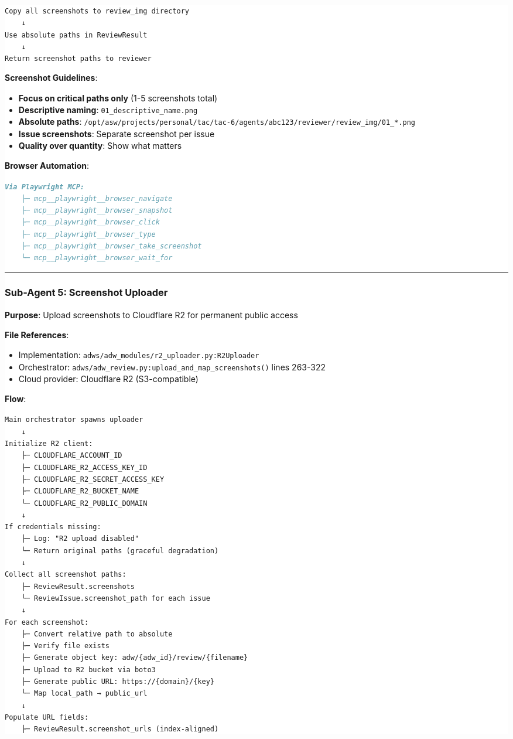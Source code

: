 ```markdown
Copy all screenshots to review_img directory
    ↓
Use absolute paths in ReviewResult
    ↓
Return screenshot paths to reviewer
```

**Screenshot Guidelines**:
- **Focus on critical paths only** (1-5 screenshots total)
- **Descriptive naming**: `01_descriptive_name.png`
- **Absolute paths**: `/opt/asw/projects/personal/tac/tac-6/agents/abc123/reviewer/review_img/01_*.png`
- **Issue screenshots**: Separate screenshot per issue
- **Quality over quantity**: Show what matters

**Browser Automation**:
```markdown
Via Playwright MCP:
    ├─ mcp__playwright__browser_navigate
    ├─ mcp__playwright__browser_snapshot
    ├─ mcp__playwright__browser_click
    ├─ mcp__playwright__browser_type
    ├─ mcp__playwright__browser_take_screenshot
    └─ mcp__playwright__browser_wait_for
```

---

### Sub-Agent 5: Screenshot Uploader

**Purpose**: Upload screenshots to Cloudflare R2 for permanent public access

**File References**:
- Implementation: `adws/adw_modules/r2_uploader.py:R2Uploader`
- Orchestrator: `adws/adw_review.py:upload_and_map_screenshots()` lines 263-322
- Cloud provider: Cloudflare R2 (S3-compatible)

**Flow**:
```markdown
Main orchestrator spawns uploader
    ↓
Initialize R2 client:
    ├─ CLOUDFLARE_ACCOUNT_ID
    ├─ CLOUDFLARE_R2_ACCESS_KEY_ID
    ├─ CLOUDFLARE_R2_SECRET_ACCESS_KEY
    ├─ CLOUDFLARE_R2_BUCKET_NAME
    └─ CLOUDFLARE_R2_PUBLIC_DOMAIN
    ↓
If credentials missing:
    ├─ Log: "R2 upload disabled"
    └─ Return original paths (graceful degradation)
    ↓
Collect all screenshot paths:
    ├─ ReviewResult.screenshots
    └─ ReviewIssue.screenshot_path for each issue
    ↓
For each screenshot:
    ├─ Convert relative path to absolute
    ├─ Verify file exists
    ├─ Generate object key: adw/{adw_id}/review/{filename}
    ├─ Upload to R2 bucket via boto3
    ├─ Generate public URL: https://{domain}/{key}
    └─ Map local_path → public_url
    ↓
Populate URL fields:
    ├─ ReviewResult.screenshot_urls (index-aligned)
```